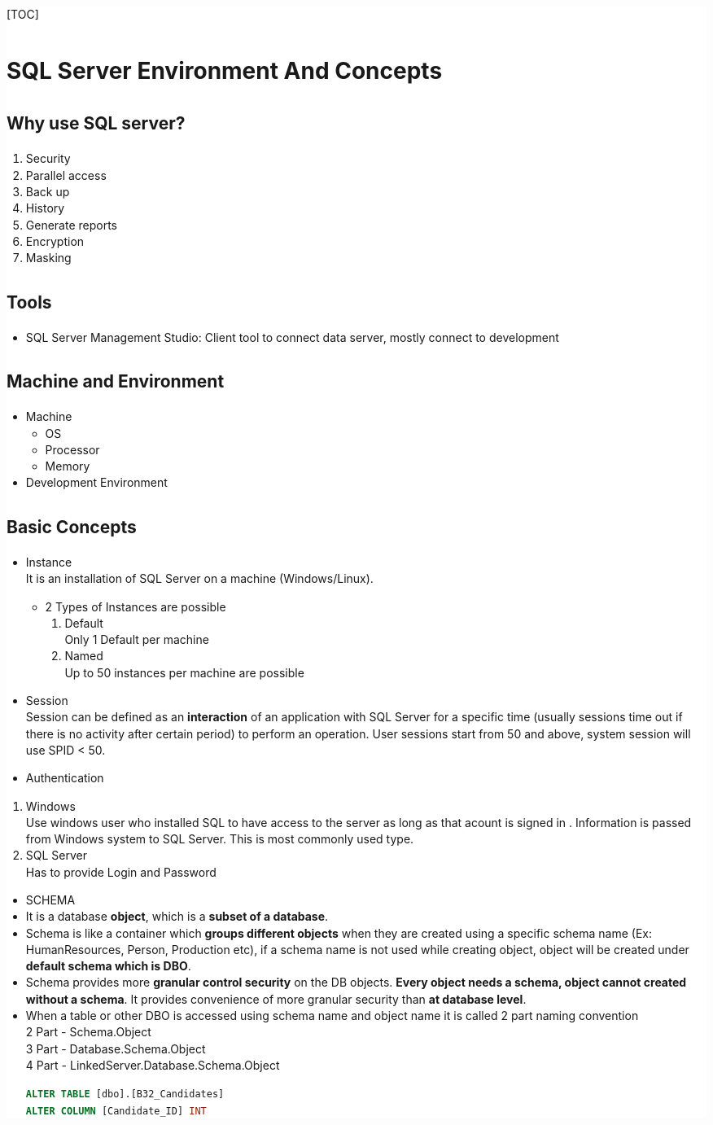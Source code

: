 [TOC]
# SQL Server Environment And Concepts

## Why use SQL server?
1. Security
2. Parallel access
3. Back up
4. History
5. Generate reports
6. Encryption
7. Masking

## Tools
- SQL Server Management Studio: Client tool to connect data server, mostly connect to development 

## Machine and Environment
- Machine
	- OS
	- Processor
	- Memory
- Development Environment

## Basic Concepts
- Instance  
It is an installation of SQL Server on a machine (Windows/Linux).
	- 2 Types of Instances are possible 
		1. Default   
		Only 1 Default per machine  
		2. Named   
		Up to 50 instances per machine are possible   
	
- Session  
Session can be defined as an **interaction** of an application with SQL Server for a specific time (usually sessions time out if there is no activity after certain period) to perform an operation. User sessions start from 50 and above, system session will use SPID < 50.

- Authentication
1. Windows   
Use windows user who installed SQL to have access to the server as long as that acount is signed in . Information is passed from Windows system to SQL Server. This is most commonly used type.  
2. SQL Server   
Has to provide Login and Password		    

 - SCHEMA  
- It is a database **object**, which is a **subset of a database**. 
- Schema is like a container which **groups different objects** when they are created using a specific schema name (Ex: HumanResources, Person, Production etc), if a schema name is not used while creating object, object will be created under **default schema which is DBO**. 
- Schema provides more **granular control security** on the DB objects. **Every object needs a schema, object cannot created without a schema**. It provides convenience of more granular security than **at database level**. 
- When a table or other DBO is accessed using schema name and object name it is called 2 part naming convention  
2 Part	-	Schema.Object  
3 Part	-	Database.Schema.Object  
4 Part	-	LinkedServer.Database.Schema.Object  
	```sql
	ALTER TABLE [dbo].[B32_Candidates]
	ALTER COLUMN [Candidate_ID] INT
